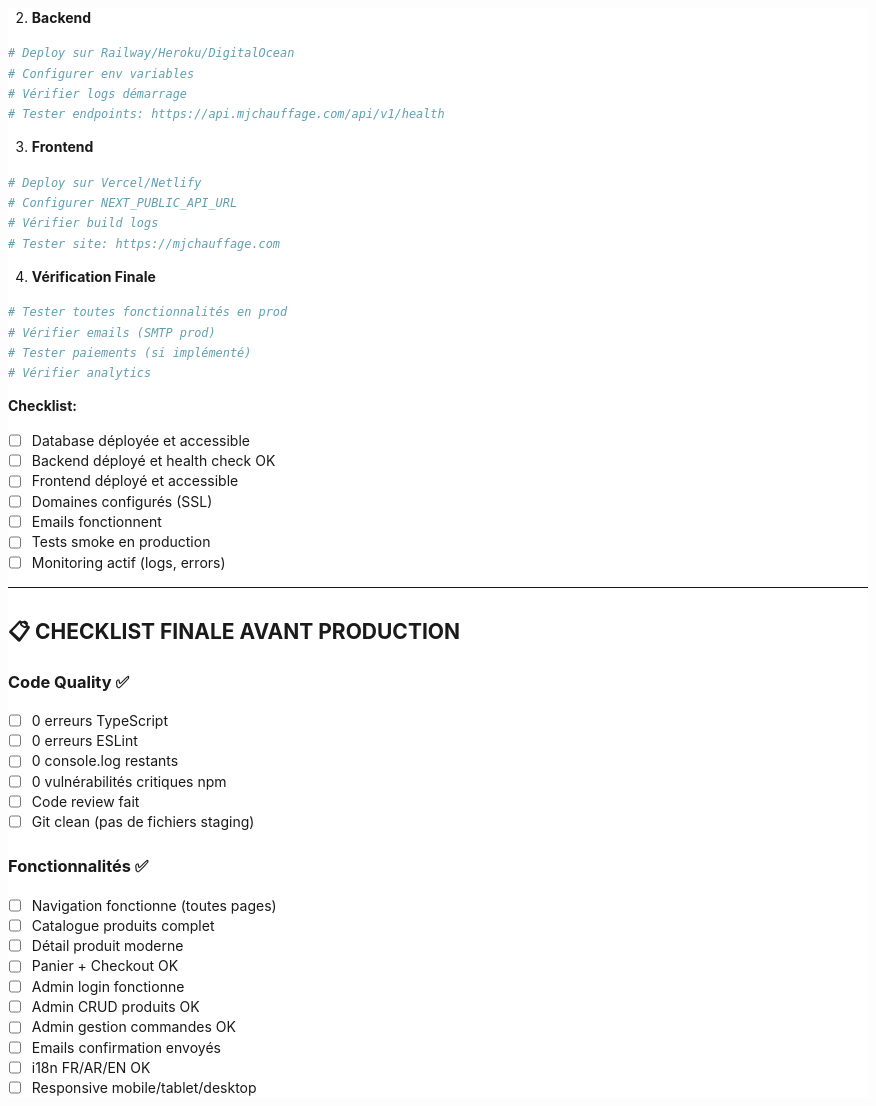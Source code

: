 2. **Backend**
```bash
# Deploy sur Railway/Heroku/DigitalOcean
# Configurer env variables
# Vérifier logs démarrage
# Tester endpoints: https://api.mjchauffage.com/api/v1/health
```

3. **Frontend**
```bash
# Deploy sur Vercel/Netlify
# Configurer NEXT_PUBLIC_API_URL
# Vérifier build logs
# Tester site: https://mjchauffage.com
```

4. **Vérification Finale**
```bash
# Tester toutes fonctionnalités en prod
# Vérifier emails (SMTP prod)
# Tester paiements (si implémenté)
# Vérifier analytics
```

**Checklist:**
- [ ] Database déployée et accessible
- [ ] Backend déployé et health check OK
- [ ] Frontend déployé et accessible
- [ ] Domaines configurés (SSL)
- [ ] Emails fonctionnent
- [ ] Tests smoke en production
- [ ] Monitoring actif (logs, errors)

---

## 📋 CHECKLIST FINALE AVANT PRODUCTION

### Code Quality ✅
- [ ] 0 erreurs TypeScript
- [ ] 0 erreurs ESLint
- [ ] 0 console.log restants
- [ ] 0 vulnérabilités critiques npm
- [ ] Code review fait
- [ ] Git clean (pas de fichiers staging)

### Fonctionnalités ✅
- [ ] Navigation fonctionne (toutes pages)
- [ ] Catalogue produits complet
- [ ] Détail produit moderne
- [ ] Panier + Checkout OK
- [ ] Admin login fonctionne
- [ ] Admin CRUD produits OK
- [ ] Admin gestion commandes OK
- [ ] Emails confirmation envoyés
- [ ] i18n FR/AR/EN OK
- [ ] Responsive mobile/tablet/desktop
